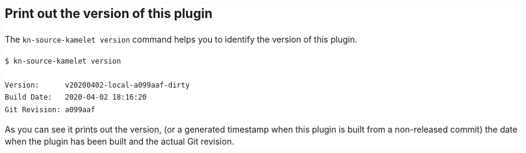 ## Print out the version of this plugin

The `kn-source-kamelet version` command helps you to identify the
version of this plugin.

    $ kn-source-kamelet version

    Version:      v20200402-local-a099aaf-dirty
    Build Date:   2020-04-02 18:16:20
    Git Revision: a099aaf

As you can see it prints out the version, (or a generated timestamp when
this plugin is built from a non-released commit) the date when the
plugin has been built and the actual Git revision.
